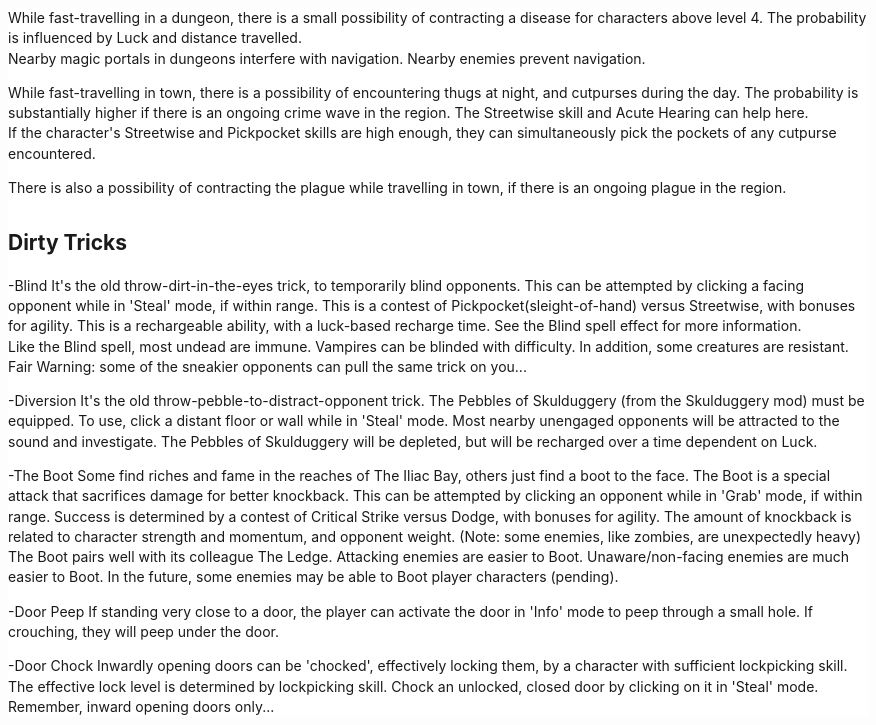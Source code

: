While fast-travelling in a dungeon, there is a small possibility of contracting
a disease for characters above level 4.  The probability is influenced by Luck and distance travelled.  
Nearby magic portals in dungeons interfere with navigation.
Nearby enemies prevent navigation.

While fast-travelling in town, there is a possibility of encountering thugs at
night, and cutpurses during the day.  The probability is substantially higher 
if there is an ongoing crime wave in the region.
The Streetwise skill and Acute Hearing can help here.  
If the character's Streetwise and Pickpocket skills are high enough, they can 
simultaneously pick the pockets of any cutpurse encountered.

There is also a possibility of contracting the plague while travelling in town,
if there is an ongoing plague in the region.


Dirty Tricks
------------------------------------------------------------------------------
-Blind
It's the old throw-dirt-in-the-eyes trick, to temporarily blind opponents.
This can be attempted by clicking a facing opponent while in 'Steal' mode, if within range.
This is a contest of Pickpocket(sleight-of-hand) versus Streetwise, with bonuses for agility.
This is a rechargeable ability, with a luck-based recharge time.
See the Blind spell effect for more information.  
Like the Blind spell, most undead are immune. Vampires can be blinded with difficulty.
In addition, some creatures are resistant.
Fair Warning: some of the sneakier opponents can pull the same trick on you...

-Diversion
It's the old throw-pebble-to-distract-opponent trick.
The Pebbles of Skulduggery (from the Skulduggery mod) must be equipped.
To use, click a distant floor or wall while in 'Steal' mode.
Most nearby unengaged opponents will be attracted to the sound and investigate.
The Pebbles of Skulduggery will be depleted, but will be recharged over a time dependent on Luck.

-The Boot
Some find riches and fame in the reaches of The Iliac Bay, others just find a boot to the face.
The Boot is a special attack that sacrifices damage for better knockback.
This can be attempted by clicking an opponent while in 'Grab' mode, if within range.
Success is determined by a contest of Critical Strike versus Dodge, with bonuses for agility.
The amount of knockback is related to character strength and momentum, and opponent weight.
(Note: some enemies, like zombies, are unexpectedly heavy)
The Boot pairs well with its colleague The Ledge.
Attacking enemies are easier to Boot.
Unaware/non-facing enemies are much easier to Boot.
In the future, some enemies may be able to Boot player characters (pending).

-Door Peep
If standing very close to a door, the player can activate the door in 'Info' mode to peep through a small hole.
If crouching, they will peep under the door.

-Door Chock
Inwardly opening doors can be 'chocked', effectively locking them, by a character with sufficient lockpicking skill.
The effective lock level is determined by lockpicking skill.
Chock an unlocked, closed door by clicking on it in 'Steal' mode.  
Remember, inward opening doors only...

